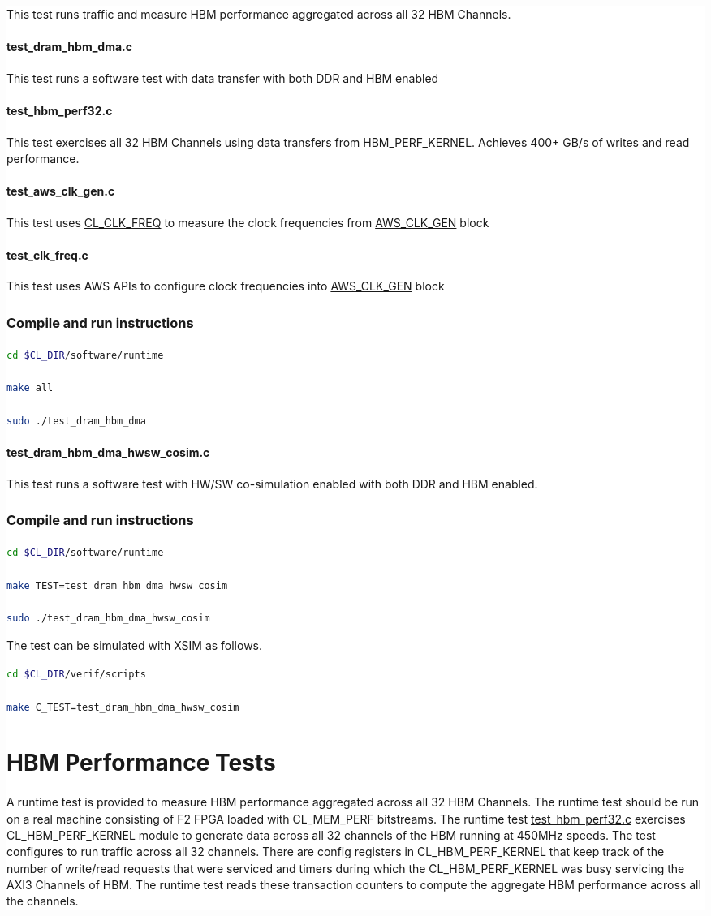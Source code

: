 This test runs traffic and measure HBM performance aggregated across all 32 HBM Channels.

#### test_dram_hbm_dma.c

This test runs a software test with data transfer with both DDR and HBM enabled

#### test_hbm_perf32.c

This test exercises all 32 HBM Channels using data transfers from HBM_PERF_KERNEL. Achieves 400+ GB/s of writes and read performance.

#### test_aws_clk_gen.c

This test uses [CL_CLK_FREQ](design/cl_clk_freq.sv) to measure the clock frequencies from [AWS_CLK_GEN](./../../../common/lib/aws_clk_gen.sv) block

#### test_clk_freq.c

This test uses AWS APIs to configure clock frequencies into [AWS_CLK_GEN](./../../../common/lib/aws_clk_gen.sv) block


### Compile and run instructions
```bash
cd $CL_DIR/software/runtime

make all

sudo ./test_dram_hbm_dma
```

#### test_dram_hbm_dma_hwsw_cosim.c

This test runs a software test with HW/SW co-simulation enabled with both DDR and HBM enabled.

### Compile and run instructions
```bash
cd $CL_DIR/software/runtime

make TEST=test_dram_hbm_dma_hwsw_cosim

sudo ./test_dram_hbm_dma_hwsw_cosim
```
The test can be simulated with XSIM as follows.
```bash
cd $CL_DIR/verif/scripts

make C_TEST=test_dram_hbm_dma_hwsw_cosim
```

<a name="ancHBMPerformanceTests"></a>
# HBM Performance Tests
A runtime test is provided to measure HBM performance aggregated across all 32 HBM Channels. The runtime test should be run on a real machine consisting of F2 FPGA loaded with CL_MEM_PERF bitstreams. The runtime test [test_hbm_perf32.c](software/runtime/test_hbm_perf32.c) exercises [CL_HBM_PERF_KERNEL](design/cl_hbm_perf_kernel.sv) module to generate data across all 32 channels of the HBM running at 450MHz speeds. The test configures to run traffic across all 32 channels. There are config registers in CL_HBM_PERF_KERNEL that keep track of the number of write/read requests that were serviced and timers during which the CL_HBM_PERF_KERNEL was busy servicing the AXI3 Channels of HBM. The runtime test reads these transaction counters to compute the aggregate HBM performance across all the channels.
